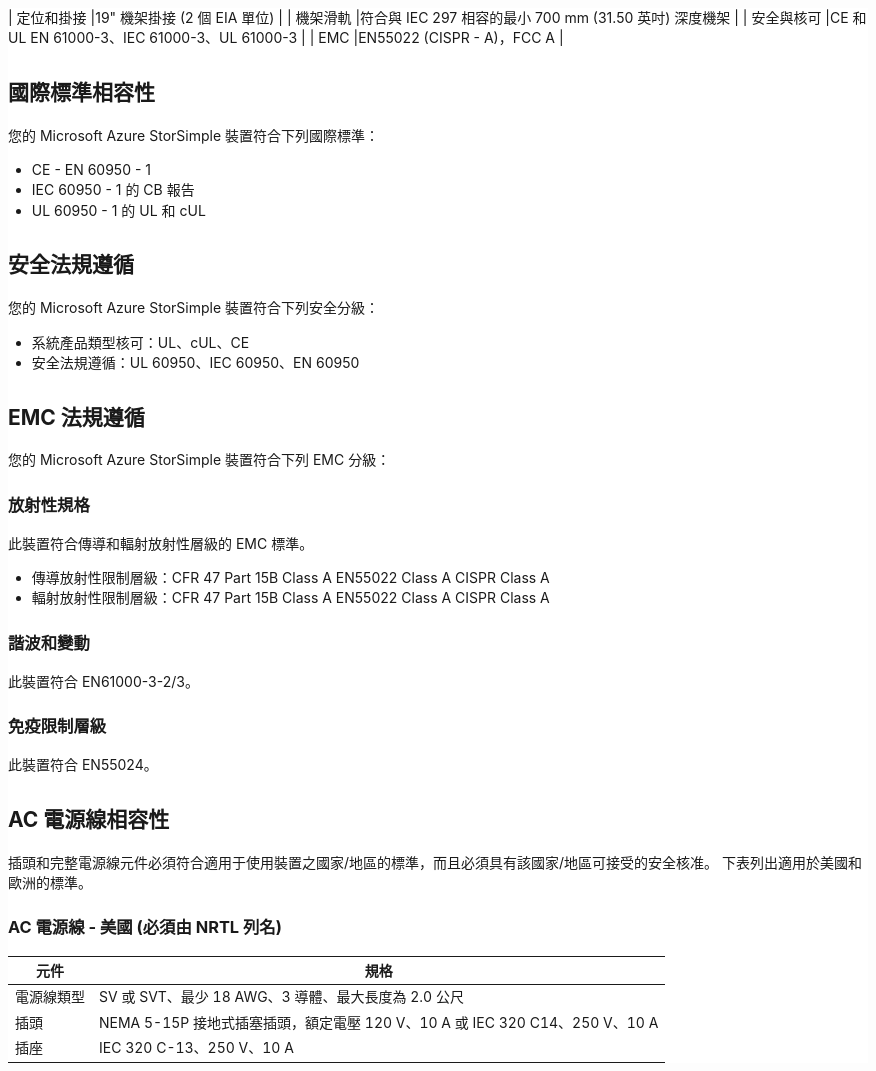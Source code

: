 | 定位和掛接 |19" 機架掛接 (2 個 EIA 單位) |
| 機架滑軌 |符合與 IEC 297 相容的最小 700 mm (31.50 英吋) 深度機架 |
| 安全與核可 |CE 和 UL EN 61000-3、IEC 61000-3、UL 61000-3 |
| EMC |EN55022 (CISPR - A)，FCC A |

## <a name="international-standards-compliance"></a>國際標準相容性

您的 Microsoft Azure StorSimple 裝置符合下列國際標準：  

* CE - EN 60950 - 1
* IEC 60950 - 1 的 CB 報告
* UL 60950 - 1 的 UL 和 cUL

## <a name="safety-compliance"></a>安全法規遵循

您的 Microsoft Azure StorSimple 裝置符合下列安全分級：

* 系統產品類型核可：UL、cUL、CE
* 安全法規遵循：UL 60950、IEC 60950、EN 60950

## <a name="emc-compliance"></a>EMC 法規遵循

您的 Microsoft Azure StorSimple 裝置符合下列 EMC 分級：

### <a name="emissions"></a>放射性規格

此裝置符合傳導和輻射放射性層級的 EMC 標準。

* 傳導放射性限制層級：CFR 47 Part 15B Class A EN55022 Class A CISPR Class A
* 輻射放射性限制層級：CFR 47 Part 15B Class A EN55022 Class A CISPR Class A

### <a name="harmonics-and-flicker"></a>諧波和變動

此裝置符合 EN61000-3-2/3。

### <a name="immunity-limit-levels"></a>免疫限制層級

此裝置符合 EN55024。

## <a name="ac-power-cord-compliance"></a>AC 電源線相容性

插頭和完整電源線元件必須符合適用于使用裝置之國家/地區的標準，而且必須具有該國家/地區可接受的安全核准。 下表列出適用於美國和歐洲的標準。

### <a name="ac-power-cords---usa-must-be-nrtl-listed"></a>AC 電源線 - 美國 (必須由 NRTL 列名)

| 元件 | 規格 |
| --- | --- |
| 電源線類型 |SV 或 SVT、最少 18 AWG、3 導體、最大長度為 2.0 公尺 |
| 插頭 |NEMA 5-15P 接地式插塞插頭，額定電壓 120 V、10 A 或 IEC 320 C14、250 V、10 A |
| 插座 |IEC 320 C-13、250 V、10 A |
